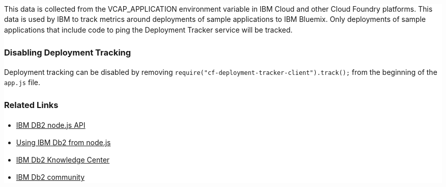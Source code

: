 This data is collected from the VCAP_APPLICATION environment variable in IBM Cloud and other Cloud Foundry platforms. This data is used by IBM to track metrics around deployments of sample applications to IBM Bluemix. Only deployments of sample applications that include code to ping the Deployment Tracker service will be tracked.

### Disabling Deployment Tracking

Deployment tracking can be disabled by removing `require("cf-deployment-tracker-client").track();` from the beginning of the `app.js` file.

### Related Links

- [IBM DB2 node.js API](https://www.npmjs.org/package/ibm_db#api)

- [Using IBM Db2 from node.js](https://github.com/ibmdb/node-ibm_db/)

- [IBM Db2 Knowledge Center](https://www-01.ibm.com/support/knowledgecenter/SSEPGG_10.5.0)
- [IBM Db2 community](https://community.ibm.com/community/user/hybriddatamanagement/communities/db2-home)
